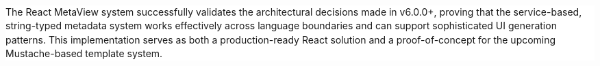 The React MetaView system successfully validates the architectural decisions made in v6.0.0+, proving that the service-based, string-typed metadata system works effectively across language boundaries and can support sophisticated UI generation patterns. This implementation serves as both a production-ready React solution and a proof-of-concept for the upcoming Mustache-based template system.